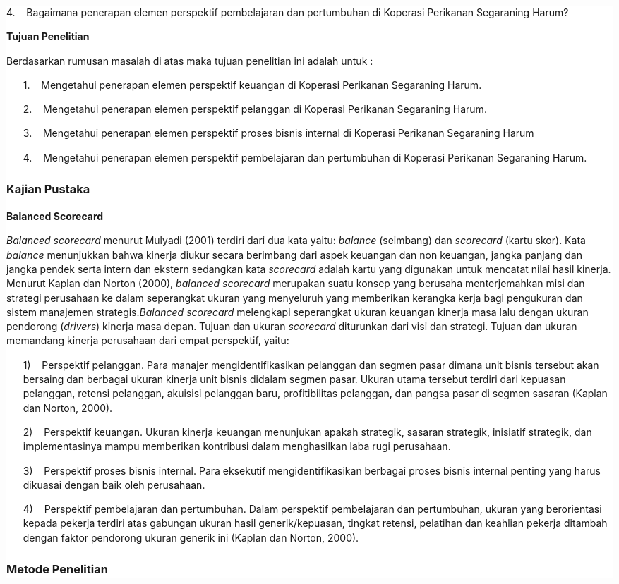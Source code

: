 <p><span class="font1">4. &nbsp;&nbsp;&nbsp;Bagaimana penerapan elemen perspektif pembelajaran dan pertumbuhan di Koperasi Perikanan Segaraning Harum?</span></p></li></ul>
<p><span class="font1" style="font-weight:bold;">Tujuan Penelitian</span></p>
<p><span class="font1">Berdasarkan rumusan masalah di atas maka tujuan penelitian ini adalah untuk :</span></p>
<ul style="list-style:none;"><li>
<p><span class="font1">1. &nbsp;&nbsp;&nbsp;Mengetahui penerapan elemen perspektif keuangan di Koperasi Perikanan Segaraning Harum.</span></p></li>
<li>
<p><span class="font1">2. &nbsp;&nbsp;&nbsp;Mengetahui penerapan elemen perspektif pelanggan di Koperasi Perikanan Segaraning Harum.</span></p></li>
<li>
<p><span class="font1">3. &nbsp;&nbsp;&nbsp;Mengetahui penerapan elemen perspektif proses bisnis internal di Koperasi Perikanan Segaraning Harum</span></p></li>
<li>
<p><span class="font1">4. &nbsp;&nbsp;&nbsp;Mengetahui penerapan elemen perspektif pembelajaran dan pertumbuhan di Koperasi Perikanan Segaraning Harum.</span></p></li></ul>
<h3><a name="bookmark6"></a><span class="font3" style="font-weight:bold;"><a name="bookmark7"></a>Kajian Pustaka</span></h3>
<p><span class="font1" style="font-weight:bold;">Balanced Scorecard</span></p>
<p><span class="font1" style="font-style:italic;">Balanced scorecard</span><span class="font1"> menurut Mulyadi (2001) terdiri dari dua kata yaitu: </span><span class="font1" style="font-style:italic;">balance </span><span class="font1">(seimbang) dan </span><span class="font1" style="font-style:italic;">scorecard</span><span class="font1"> (kartu skor). Kata </span><span class="font1" style="font-style:italic;">balance</span><span class="font1"> menunjukkan bahwa kinerja diukur secara berimbang dari aspek keuangan dan non keuangan, jangka panjang dan jangka pendek serta intern dan ekstern sedangkan kata </span><span class="font1" style="font-style:italic;">scorecard</span><span class="font1"> adalah kartu yang digunakan untuk mencatat nilai hasil kinerja. Menurut Kaplan dan Norton (2000), </span><span class="font1" style="font-style:italic;">balanced scorecard</span><span class="font1"> merupakan suatu konsep yang berusaha menterjemahkan misi dan strategi perusahaan ke dalam seperangkat ukuran yang menyeluruh yang memberikan kerangka kerja bagi pengukuran dan sistem manajemen strategis.</span><span class="font1" style="font-style:italic;">Balanced scorecard</span><span class="font1"> melengkapi seperangkat ukuran keuangan kinerja masa lalu dengan ukuran pendorong (</span><span class="font1" style="font-style:italic;">drivers</span><span class="font1">) kinerja masa depan. Tujuan dan ukuran </span><span class="font1" style="font-style:italic;">scorecard </span><span class="font1">diturunkan dari visi dan strategi. Tujuan dan ukuran memandang kinerja perusahaan dari empat perspektif, yaitu:</span></p>
<ul style="list-style:none;"><li>
<p><span class="font1">1) &nbsp;&nbsp;&nbsp;Perspektif pelanggan. Para manajer mengidentifikasikan pelanggan dan segmen pasar dimana unit bisnis tersebut akan bersaing dan berbagai ukuran kinerja unit bisnis didalam segmen pasar. Ukuran utama tersebut terdiri dari kepuasan pelanggan, retensi pelanggan, akuisisi pelanggan baru, profitibilitas pelanggan, dan pangsa pasar di segmen sasaran (Kaplan dan Norton, 2000).</span></p></li>
<li>
<p><span class="font1">2) &nbsp;&nbsp;&nbsp;Perspektif keuangan. Ukuran kinerja keuangan menunjukan apakah strategik, sasaran strategik, inisiatif strategik, dan implementasinya mampu memberikan kontribusi dalam menghasilkan laba rugi perusahaan.</span></p></li>
<li>
<p><span class="font1">3) &nbsp;&nbsp;&nbsp;Perspektif proses bisnis internal. Para eksekutif mengidentifikasikan berbagai proses bisnis internal penting yang harus dikuasai dengan baik oleh perusahaan.</span></p></li>
<li>
<p><span class="font1">4) &nbsp;&nbsp;&nbsp;Perspektif pembelajaran dan pertumbuhan. Dalam perspektif pembelajaran dan pertumbuhan, ukuran yang berorientasi kepada pekerja terdiri atas gabungan ukuran hasil generik/kepuasan, tingkat retensi, pelatihan dan keahlian pekerja ditambah dengan faktor pendorong ukuran generik ini (Kaplan dan Norton, 2000).</span></p></li></ul>
<h3><a name="bookmark8"></a><span class="font3" style="font-weight:bold;"><a name="bookmark9"></a>Metode Penelitian</span></h3>
